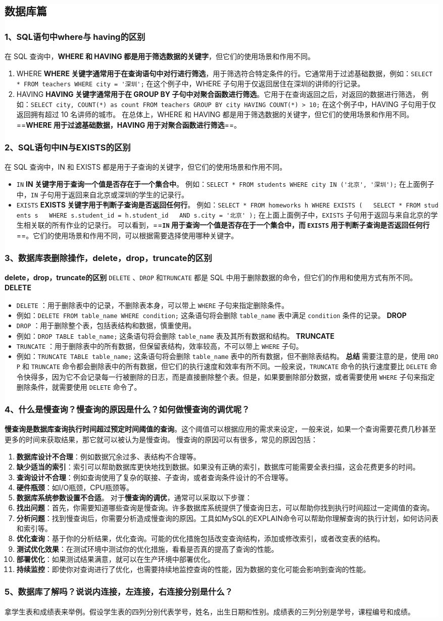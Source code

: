 ## 数据库篇
### 1、SQL语句中where与 having的区别
在 SQL 查询中，**WHERE 和 HAVING 都是用于筛选数据的关键字**，但它们的使用场景和作用不同。
1. WHERE
**WHERE 关键字通常用于在查询语句中对行进行筛选**，用于筛选符合特定条件的行。它通常用于过滤基础数据，例如：`SELECT * FROM teachers WHERE city = '深圳';`
在这个例子中，WHERE 子句用于仅返回居住在深圳的讲师的行记录。
2. HAVING
**HAVING 关键字通常用于在 GROUP BY 子句中对聚合函数进行筛选**。它用于在查询返回之后，对返回的数据进行筛选，
例如：`SELECT city, COUNT(*) as count FROM teachers GROUP BY city HAVING COUNT(*) > 10;`
在这个例子中，HAVING 子句用于仅返回拥有超过 10 名讲师的城市。
在总体上，WHERE 和 HAVING 都是用于筛选数据的关键字，但它们的使用场景和作用不同。==**WHERE 用于过滤基础数据，HAVING 用于对聚合函数进行筛选**==。
### 2、SQL语句中IN与EXISTS的区别
在 SQL 查询中，IN 和 EXISTS 都是用于子查询的关键字，但它们的使用场景和作用不同。
- `IN`
**IN 关键字用于查询一个值是否存在于一个集合中**。
例如：`SELECT * FROM students WHERE city IN ('北京', '深圳');`
在上面例子中，`IN` 子句用于返回来自北京或深圳的学生的记录行。
- `EXISTS`
**EXISTS 关键字用于判断子查询是否返回任何行**。
例如：`SELECT * FROM homeworks h WHERE EXISTS (   SELECT * FROM students s   WHERE s.student_id = h.student_id   AND s.city = '北京' );`
在上面上面例子中，`EXISTS` 子句用于返回与来自北京的学生相关联的所有作业的记录行。
可以看到，==**`IN` 用于查询一个值是否存在于一个集合中，而 `EXISTS` 用于判断子查询是否返回任何行**==。它们的使用场景和作用不同，可以根据需要选择使用哪种关键字。
### 3、数据库表删除操作，delete，drop，truncate的区别
**delete，drop，truncate的区别**
`DELETE` 、`DROP` 和`TRUNCATE` 都是 SQL 中用于删除数据的命令，但它们的作用和使用方式有所不同。
**DELETE**
- `DELETE` ：用于删除表中的记录，不删除表本身，可以带上 `WHERE` 子句来指定删除条件。
- 例如：`DELETE FROM table_name WHERE condition;`
这条语句将会删除 `table_name` 表中满足 `condition` 条件的记录。
**DROP**
- `DROP` ：用于删除整个表，包括表结构和数据，慎重使用。
- 例如：`DROP TABLE table_name;`
这条语句将会删除 `table_name` 表及其所有数据和结构。
**TRUNCATE**
- `TRUNCATE` ：用于删除表中的所有数据，但保留表结构，效率较高，不可以带上 `WHERE` 子句。
- 例如：`TRUNCATE TABLE table_name;`
这条语句将会删除 `table_name` 表中的所有数据，但不删除表结构。
**总结**
需要注意的是，使用 `DROP` 和 `TRUNCATE` 命令都会删除表中的所有数据，但它们的执行速度和效率有所不同。一般来说，`TRUNCATE` 命令的执行速度要比 `DELETE` 命令快得多，因为它不会记录每一行被删除的日志，而是直接删除整个表。但是，如果要删除部分数据，或者需要使用 `WHERE` 子句来指定删除条件，就需要使用 `DELETE` 命令了。
### 4、什么是慢查询？慢查询的原因是什么？如何做慢查询的调优呢？
**慢查询是数据库查询执行时间超过预定时间阈值的查询**。这个阈值可以根据应用的需求来设定，一般来说，如果一个查询需要花费几秒甚至更多的时间来获取结果，那它就可以被认为是慢查询。
慢查询的原因可以有很多，常见的原因包括：
1. **数据库设计不合理**：例如数据冗余过多、表结构不合理等。
2. **缺少适当的索引**：索引可以帮助数据库更快地找到数据。如果没有正确的索引，数据库可能需要全表扫描，这会花费更多的时间。
3. **查询设计不合理**：例如查询使用了复杂的联接、子查询，或者查询条件设计的不合理等。
4. **硬件瓶颈**：如I/O瓶颈，CPU瓶颈等。
5. **数据库系统参数设置不合适**。
对于**慢查询的调优**，通常可以采取以下步骤：
1. **找出问题**：首先，你需要知道哪些查询是慢查询。许多数据库系统提供了慢查询日志，可以帮助你找到执行时间超过一定阈值的查询。
2. **分析问题**：找到慢查询后，你需要分析造成慢查询的原因。工具如MySQL的EXPLAIN命令可以帮助你理解查询的执行计划，如何访问表和索引等。
3. **优化查询**：基于你的分析结果，优化查询。可能的优化措施包括改变查询结构，添加或修改索引，或者改变表的结构。
4. **测试优化效果**：在测试环境中测试你的优化措施，看看是否真的提高了查询的性能。
5. **部署优化**：如果测试结果满意，就可以在生产环境中部署优化。
6. **持续监控**：即使你对查询进行了优化，也需要持续地监控查询的性能，因为数据的变化可能会影响到查询的性能。
### 5、数据库了解吗？说说内连接，左连接，右连接分别是什么？
拿学生表和成绩表来举例。假设学生表的四列分别代表学号，姓名，出生日期和性别。成绩表的三列分别是学号，课程编号和成绩。
